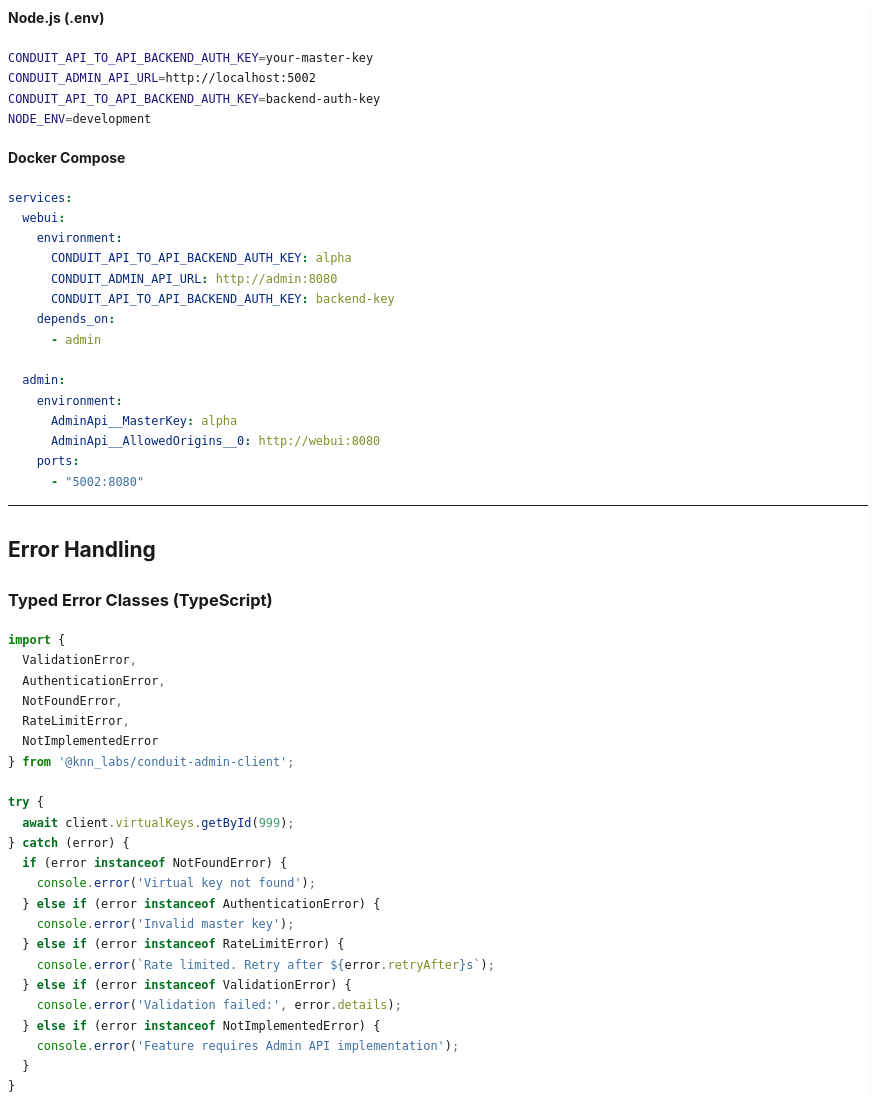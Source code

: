 #### Node.js (.env)

```bash
CONDUIT_API_TO_API_BACKEND_AUTH_KEY=your-master-key
CONDUIT_ADMIN_API_URL=http://localhost:5002
CONDUIT_API_TO_API_BACKEND_AUTH_KEY=backend-auth-key
NODE_ENV=development
```

#### Docker Compose

```yaml
services:
  webui:
    environment:
      CONDUIT_API_TO_API_BACKEND_AUTH_KEY: alpha
      CONDUIT_ADMIN_API_URL: http://admin:8080
      CONDUIT_API_TO_API_BACKEND_AUTH_KEY: backend-key
    depends_on:
      - admin

  admin:
    environment:
      AdminApi__MasterKey: alpha
      AdminApi__AllowedOrigins__0: http://webui:8080
    ports:
      - "5002:8080"
```

---

## Error Handling

### Typed Error Classes (TypeScript)

```typescript
import { 
  ValidationError, 
  AuthenticationError, 
  NotFoundError,
  RateLimitError,
  NotImplementedError 
} from '@knn_labs/conduit-admin-client';

try {
  await client.virtualKeys.getById(999);
} catch (error) {
  if (error instanceof NotFoundError) {
    console.error('Virtual key not found');
  } else if (error instanceof AuthenticationError) {
    console.error('Invalid master key');
  } else if (error instanceof RateLimitError) {
    console.error(`Rate limited. Retry after ${error.retryAfter}s`);
  } else if (error instanceof ValidationError) {
    console.error('Validation failed:', error.details);
  } else if (error instanceof NotImplementedError) {
    console.error('Feature requires Admin API implementation');
  }
}
```
